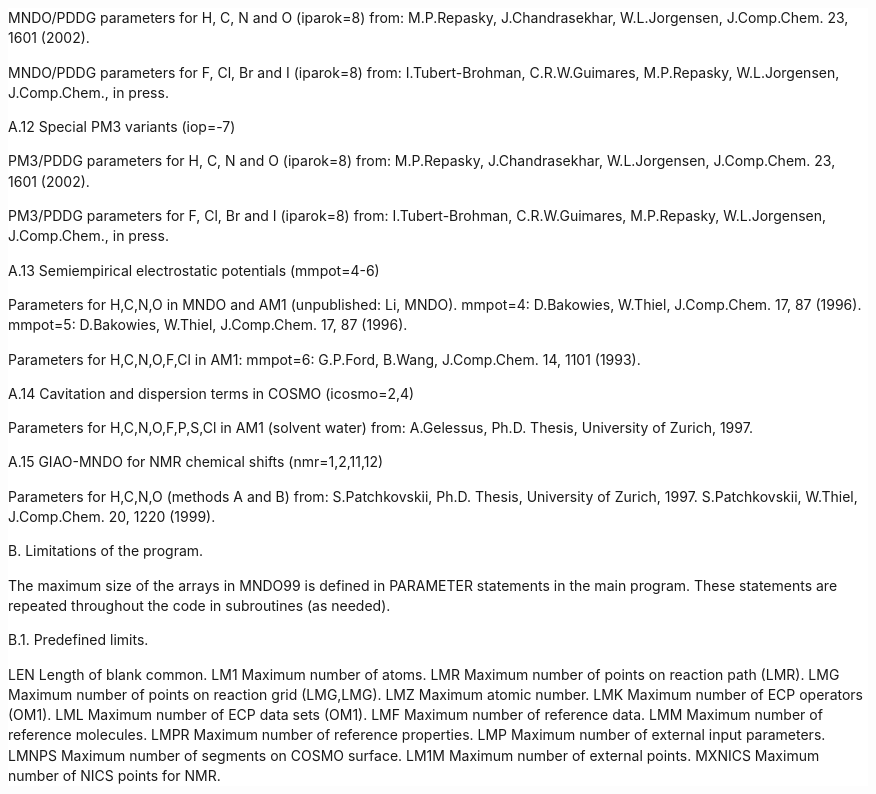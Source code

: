 MNDO/PDDG parameters for H, C, N and O (iparok=8) from:
M.P.Repasky, J.Chandrasekhar, W.L.Jorgensen,
J.Comp.Chem. 23, 1601 (2002).

MNDO/PDDG parameters for F, Cl, Br and I (iparok=8) from:
I.Tubert-Brohman, C.R.W.Guimares, M.P.Repasky, W.L.Jorgensen,
J.Comp.Chem., in press.

A.12  Special PM3 variants (iop=-7)

PM3/PDDG parameters for H, C, N and O (iparok=8) from:
M.P.Repasky, J.Chandrasekhar, W.L.Jorgensen,
J.Comp.Chem. 23, 1601 (2002).

PM3/PDDG parameters for F, Cl, Br and I (iparok=8) from:
I.Tubert-Brohman, C.R.W.Guimares, M.P.Repasky, W.L.Jorgensen,
J.Comp.Chem., in press.

A.13  Semiempirical electrostatic potentials (mmpot=4-6)

Parameters for H,C,N,O in MNDO and AM1 (unpublished: Li, MNDO).
mmpot=4: D.Bakowies, W.Thiel, J.Comp.Chem. 17, 87 (1996).
mmpot=5: D.Bakowies, W.Thiel, J.Comp.Chem. 17, 87 (1996).

Parameters for H,C,N,O,F,Cl in AM1:
mmpot=6: G.P.Ford, B.Wang, J.Comp.Chem. 14, 1101 (1993).

A.14  Cavitation and dispersion terms in COSMO (icosmo=2,4)

Parameters for H,C,N,O,F,P,S,Cl in AM1 (solvent water) from:
A.Gelessus, Ph.D. Thesis, University of Zurich, 1997.

A.15  GIAO-MNDO for NMR chemical shifts (nmr=1,2,11,12)

Parameters for H,C,N,O (methods A and B) from:
S.Patchkovskii, Ph.D. Thesis, University of Zurich, 1997.
S.Patchkovskii, W.Thiel, J.Comp.Chem. 20, 1220 (1999).



B.    Limitations of the program.

The maximum size of the arrays in MNDO99 is defined in
PARAMETER statements in the main program. These statements
are repeated throughout the code in subroutines (as needed).

B.1.  Predefined limits.

LEN      Length of blank common.
LM1      Maximum number of atoms.
LMR      Maximum number of points on reaction path (LMR).
LMG      Maximum number of points on reaction grid (LMG,LMG).
LMZ      Maximum atomic number.
LMK      Maximum number of ECP operators (OM1).
LML      Maximum number of ECP data sets (OM1).
LMF      Maximum number of reference data.
LMM      Maximum number of reference molecules.
LMPR     Maximum number of reference properties.
LMP      Maximum number of external input parameters.
LMNPS    Maximum number of segments on COSMO surface.
LM1M     Maximum number of external points.
MXNICS   Maximum number of NICS points for NMR.
